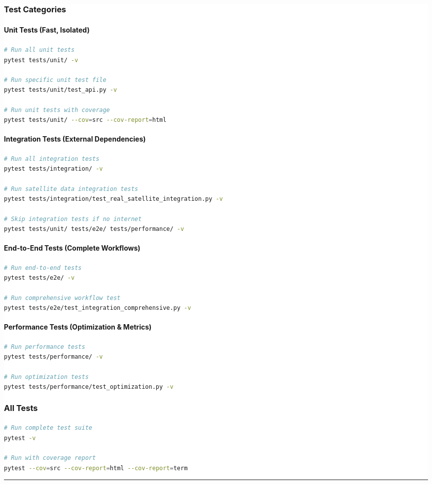 ### Test Categories

#### **Unit Tests** (Fast, Isolated)
```bash
# Run all unit tests
pytest tests/unit/ -v

# Run specific unit test file
pytest tests/unit/test_api.py -v

# Run unit tests with coverage
pytest tests/unit/ --cov=src --cov-report=html
```

#### **Integration Tests** (External Dependencies)
```bash
# Run all integration tests
pytest tests/integration/ -v

# Run satellite data integration tests
pytest tests/integration/test_real_satellite_integration.py -v

# Skip integration tests if no internet
pytest tests/unit/ tests/e2e/ tests/performance/ -v
```

#### **End-to-End Tests** (Complete Workflows)
```bash
# Run end-to-end tests
pytest tests/e2e/ -v

# Run comprehensive workflow test
pytest tests/e2e/test_integration_comprehensive.py -v
```

#### **Performance Tests** (Optimization & Metrics)
```bash
# Run performance tests
pytest tests/performance/ -v

# Run optimization tests
pytest tests/performance/test_optimization.py -v
```

### All Tests
```bash
# Run complete test suite
pytest -v

# Run with coverage report
pytest --cov=src --cov-report=html --cov-report=term
```

---